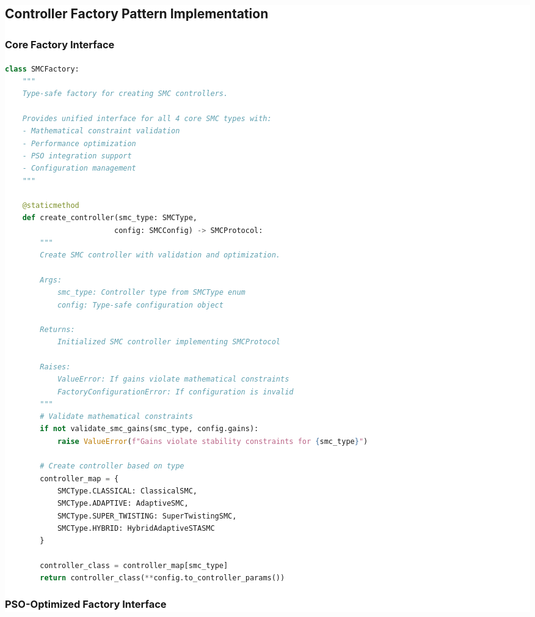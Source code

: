
## Controller Factory Pattern Implementation

### Core Factory Interface

```python
class SMCFactory:
    """
    Type-safe factory for creating SMC controllers.

    Provides unified interface for all 4 core SMC types with:
    - Mathematical constraint validation
    - Performance optimization
    - PSO integration support
    - Configuration management
    """

    @staticmethod
    def create_controller(smc_type: SMCType,
                         config: SMCConfig) -> SMCProtocol:
        """
        Create SMC controller with validation and optimization.

        Args:
            smc_type: Controller type from SMCType enum
            config: Type-safe configuration object

        Returns:
            Initialized SMC controller implementing SMCProtocol

        Raises:
            ValueError: If gains violate mathematical constraints
            FactoryConfigurationError: If configuration is invalid
        """
        # Validate mathematical constraints
        if not validate_smc_gains(smc_type, config.gains):
            raise ValueError(f"Gains violate stability constraints for {smc_type}")

        # Create controller based on type
        controller_map = {
            SMCType.CLASSICAL: ClassicalSMC,
            SMCType.ADAPTIVE: AdaptiveSMC,
            SMCType.SUPER_TWISTING: SuperTwistingSMC,
            SMCType.HYBRID: HybridAdaptiveSTASMC
        }

        controller_class = controller_map[smc_type]
        return controller_class(**config.to_controller_params())
```

### PSO-Optimized Factory Interface
